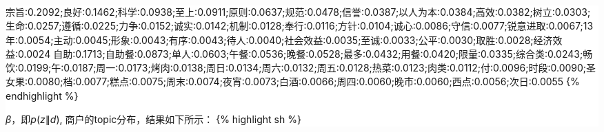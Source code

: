 宗旨:0.2092;良好:0.1462;科学:0.0938;至上:0.0911;原则:0.0637;规范:0.0478;信誉:0.0387;以人为本:0.0384;高效:0.0382;树立:0.0303;生命:0.0257;遵循:0.0225;力争:0.0152;诚实:0.0142;机制:0.0128;奉行:0.0116;方针:0.0104;诚心:0.0086;守信:0.0077;锐意进取:0.0067;13年:0.0054;主动:0.0045;形象:0.0043;有序:0.0043;待人:0.0040;社会效益:0.0035;至诚:0.0033;公平:0.0030;取胜:0.0028;经济效益:0.0024
自助:0.1713;自助餐:0.0873;单人:0.0603;午餐:0.0536;晚餐:0.0528;最多:0.0432;用餐:0.0420;限量:0.0335;综合类:0.0243;畅饮:0.0199;午:0.0187;周一:0.0173;烤肉:0.0138;周日:0.0134;周六:0.0132;周五:0.0128;热菜:0.0123;肉类:0.0112;付:0.0096;时段:0.0090;圣女果:0.0080;档:0.0077;糕点:0.0075;周末:0.0074;夜宵:0.0073;白酒:0.0066;周四:0.0060;晚市:0.0060;西点:0.0056;次日:0.0055
{% endhighlight %}

$\beta$，即$p(z\|d)$, 商户的topic分布，结果如下所示：
{% highlight sh %}